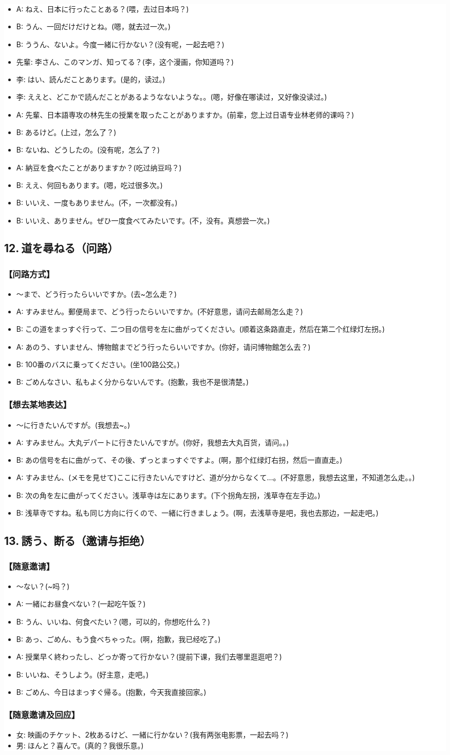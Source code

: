 - A: ねえ、日本に行ったことある？(喂，去过日本吗？)
- B: うん、一回だけだけとね。(嗯，就去过一次。)
- B: ううん、ないよ。今度一緒に行かない？(没有呢，一起去吧？)

- 先輩: 李さん、このマンガ、知ってる？(李，这个漫画，你知道吗？)
- 李: はい、読んだことあります。(是的，读过。)
- 李: ええと、どこかで読んだことがあるようなないような。。(嗯，好像在哪读过，又好像没读过。)

- A: 先輩、日本語専攻の林先生の授業を取ったことがありますか。(前辈，您上过日语专业林老师的课吗？)
- B: あるけど。(上过，怎么了？)
- B: ないね、どうしたの。(没有呢，怎么了？)

- A: 納豆を食べたことがありますか？(吃过纳豆吗？)
- B: ええ、何回もあります。(嗯，吃过很多次。)
- B: いいえ、一度もありません。(不，一次都没有。)
- B: いいえ、ありません。ぜひ一度食べてみたいです。(不，没有。真想尝一次。)

## 12. 道を尋ねる（问路）

### 【问路方式】
- ～まで、どう行ったらいいですか。(去~怎么走？)

- A: すみません。郵便局まで、どう行ったらいいですか。(不好意思，请问去邮局怎么走？)
- B: この道をまっすぐ行って、二つ目の信号を左に曲がってください。(顺着这条路直走，然后在第二个红绿灯左拐。)

- A: あのう、すいません、博物館までどう行ったらいいですか。(你好，请问博物館怎么去？)
- B: 100番のバスに乗ってください。(坐100路公交。)
- B: ごめんなさい、私もよく分からないんです。(抱歉，我也不是很清楚。)

### 【想去某地表达】
- ～に行きたいんですが。(我想去~。)

- A: すみません。大丸デパートに行きたいんですが。(你好，我想去大丸百货，请问。。)
- B: あの信号を右に曲がって、その後、ずっとまっすぐですよ。(啊，那个红绿灯右拐，然后一直直走。)

- A: すみません、(メモを見せて)ここに行きたいんですけど、道が分からなくて…。(不好意思，我想去这里，不知道怎么走。。)
- B: 次の角を左に曲がってください。浅草寺は左にあります。(下个拐角左拐，浅草寺在左手边。)
- B: 浅草寺ですね。私も同じ方向に行くので、一緒に行きましょう。(啊，去浅草寺是吧，我也去那边，一起走吧。)

## 13. 誘う、断る（邀请与拒绝）

### 【随意邀请】
- ～ない？(~吗？)

- A: 一緒にお昼食べない？(一起吃午饭？)
- B: うん、いいね、何食べたい？(嗯，可以的，你想吃什么？)
- B: あっ、ごめん、もう食べちゃった。(啊，抱歉，我已经吃了。)

- A: 授業早く終わったし、どっか寄って行かない？(提前下课，我们去哪里逛逛吧？)
- B: いいね、そうしよう。(好主意，走吧。)
- B: ごめん、今日はまっすぐ帰る。(抱歉，今天我直接回家。)

### 【随意邀请及回应】
- 女: 映画のチケット、2枚あるけど、一緒に行かない？(我有两张电影票，一起去吗？)
- 男: ほんと？喜んで。(真的？我很乐意。)
